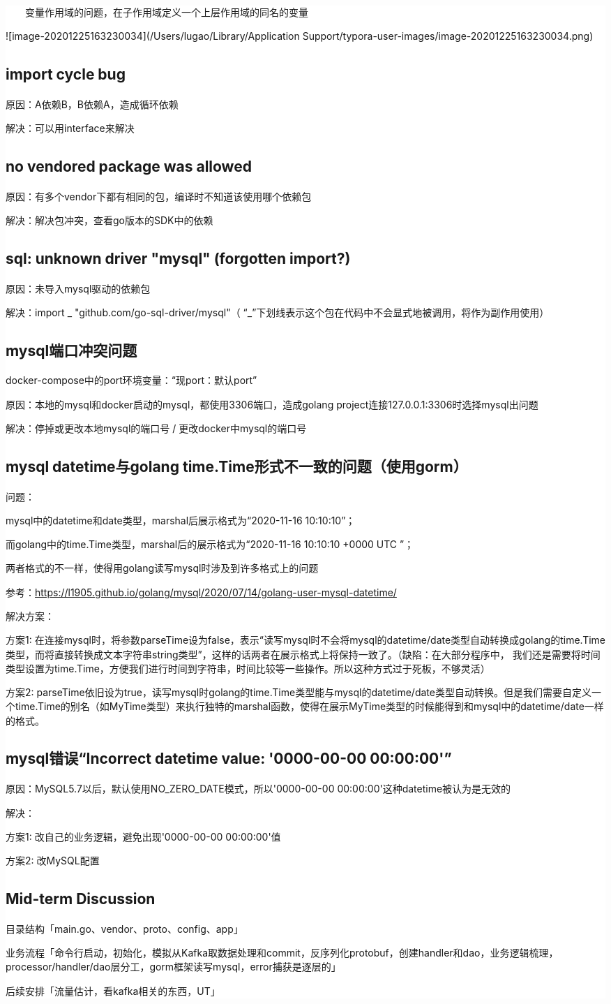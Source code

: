    　　变量作用域的问题，在子作用域定义一个上层作用域的同名的变量

   ![image-20201225163230034](/Users/lugao/Library/Application Support/typora-user-images/image-20201225163230034.png)

## import cycle bug

原因：A依赖B，B依赖A，造成循环依赖

解决：可以用interface来解决

## no vendored package was allowed

原因：有多个vendor下都有相同的包，编译时不知道该使用哪个依赖包

解决：解决包冲突，查看go版本的SDK中的依赖

## sql: unknown driver "mysql" (forgotten import?)

原因：未导入mysql驱动的依赖包

解决：import _ "github.com/go-sql-driver/mysql"（ “_”下划线表示这个包在代码中不会显式地被调用，将作为副作用使用）

## mysql端口冲突问题

docker-compose中的port环境变量：“现port：默认port”

原因：本地的mysql和docker启动的mysql，都使用3306端口，造成golang project连接127.0.0.1:3306时选择mysql出问题

解决：停掉或更改本地mysql的端口号 / 更改docker中mysql的端口号

## mysql datetime与golang time.Time形式不一致的问题（使用gorm）

问题：

mysql中的datetime和date类型，marshal后展示格式为“2020-11-16 10:10:10”；

而golang中的time.Time类型，marshal后的展示格式为“2020-11-16 10:10:10 +0000 UTC ”；

两者格式的不一样，使得用golang读写mysql时涉及到许多格式上的问题

参考：https://l1905.github.io/golang/mysql/2020/07/14/golang-user-mysql-datetime/

解决方案：

方案1: 在连接mysql时，将参数parseTime设为false，表示“读写mysql时不会将mysql的datetime/date类型自动转换成golang的time.Time类型，而将直接转换成文本字符串string类型”，这样的话两者在展示格式上将保持一致了。（缺陷：在大部分程序中， 我们还是需要将时间类型设置为time.Time，方便我们进行时间到字符串，时间比较等一些操作。所以这种方式过于死板，不够灵活）

方案2: parseTime依旧设为true，读写mysql时golang的time.Time类型能与mysql的datetime/date类型自动转换。但是我们需要自定义一个time.Time的别名（如MyTime类型）来执行独特的marshal函数，使得在展示MyTime类型的时候能得到和mysql中的datetime/date一样的格式。

## mysql错误“Incorrect datetime value: '0000-00-00 00:00:00'”

原因：MySQL5.7以后，默认使用NO_ZERO_DATE模式，所以'0000-00-00 00:00:00'这种datetime被认为是无效的

解决：

方案1: 改自己的业务逻辑，避免出现'0000-00-00 00:00:00'值

方案2: 改MySQL配置

## Mid-term Discussion

目录结构「main.go、vendor、proto、config、app」

业务流程「命令行启动，初始化，模拟从Kafka取数据处理和commit，反序列化protobuf，创建handler和dao，业务逻辑梳理，processor/handler/dao层分工，gorm框架读写mysql，error捕获是逐层的」

后续安排「流量估计，看kafka相关的东西，UT」

